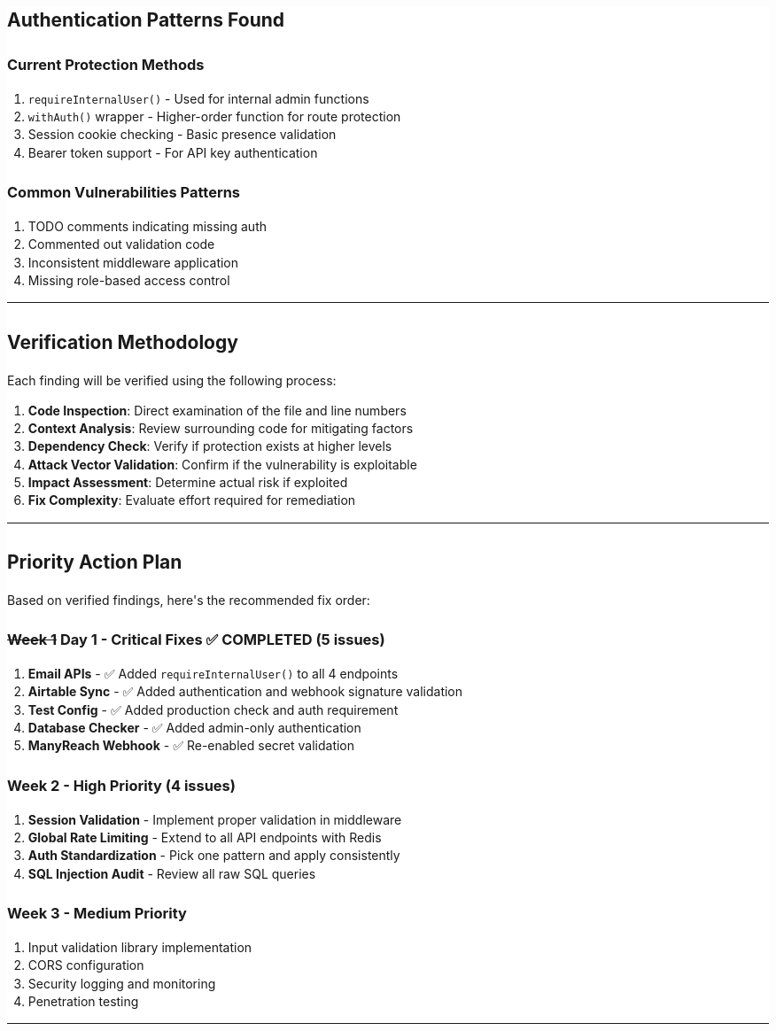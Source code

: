 
## Authentication Patterns Found

### Current Protection Methods
1. `requireInternalUser()` - Used for internal admin functions
2. `withAuth()` wrapper - Higher-order function for route protection
3. Session cookie checking - Basic presence validation
4. Bearer token support - For API key authentication

### Common Vulnerabilities Patterns
1. TODO comments indicating missing auth
2. Commented out validation code
3. Inconsistent middleware application
4. Missing role-based access control

---

## Verification Methodology

Each finding will be verified using the following process:

1. **Code Inspection**: Direct examination of the file and line numbers
2. **Context Analysis**: Review surrounding code for mitigating factors
3. **Dependency Check**: Verify if protection exists at higher levels
4. **Attack Vector Validation**: Confirm if the vulnerability is exploitable
5. **Impact Assessment**: Determine actual risk if exploited
6. **Fix Complexity**: Evaluate effort required for remediation

---

## Priority Action Plan

Based on verified findings, here's the recommended fix order:

### ~~Week 1~~ Day 1 - Critical Fixes ✅ COMPLETED (5 issues)
1. **Email APIs** - ✅ Added `requireInternalUser()` to all 4 endpoints
2. **Airtable Sync** - ✅ Added authentication and webhook signature validation  
3. **Test Config** - ✅ Added production check and auth requirement
4. **Database Checker** - ✅ Added admin-only authentication
5. **ManyReach Webhook** - ✅ Re-enabled secret validation

### Week 2 - High Priority (4 issues)
1. **Session Validation** - Implement proper validation in middleware
2. **Global Rate Limiting** - Extend to all API endpoints with Redis
3. **Auth Standardization** - Pick one pattern and apply consistently
4. **SQL Injection Audit** - Review all raw SQL queries

### Week 3 - Medium Priority
1. Input validation library implementation
2. CORS configuration
3. Security logging and monitoring
4. Penetration testing

---